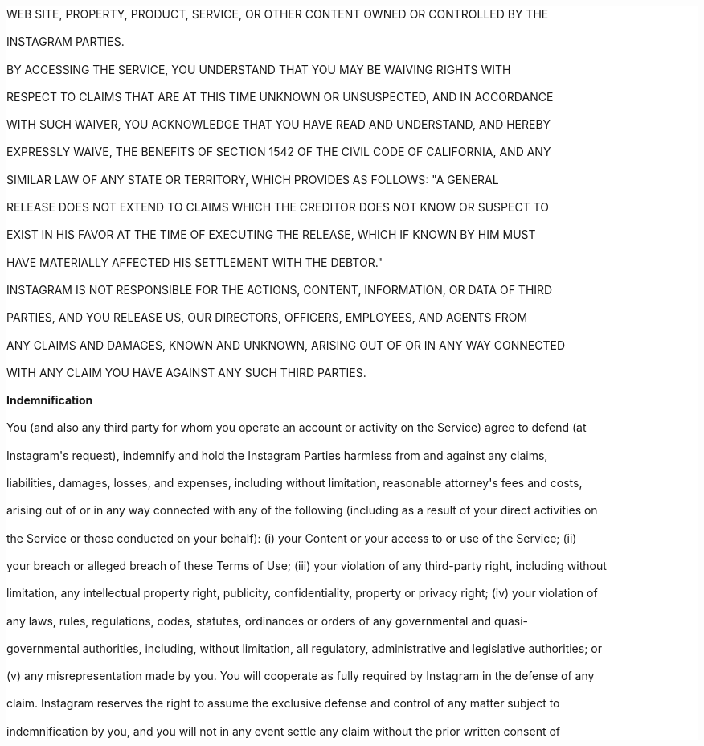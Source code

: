 WEB SITE, PROPERTY, PRODUCT, SERVICE, OR OTHER CONTENT OWNED OR CONTROLLED BY THE

INSTAGRAM PARTIES. 

BY ACCESSING THE SERVICE, YOU UNDERSTAND THAT YOU MAY BE WAIVING RIGHTS WITH

RESPECT TO CLAIMS THAT ARE AT THIS TIME UNKNOWN OR UNSUSPECTED, AND IN ACCORDANCE

WITH SUCH WAIVER, YOU ACKNOWLEDGE THAT YOU HAVE READ AND UNDERSTAND, AND HEREBY

EXPRESSLY WAIVE, THE BENEFITS OF SECTION 1542 OF THE CIVIL CODE OF CALIFORNIA, AND ANY

SIMILAR LAW OF ANY STATE OR TERRITORY, WHICH PROVIDES AS FOLLOWS: "A GENERAL

RELEASE DOES NOT EXTEND TO CLAIMS WHICH THE CREDITOR DOES NOT KNOW OR SUSPECT TO

EXIST IN HIS FAVOR AT THE TIME OF EXECUTING THE RELEASE, WHICH IF KNOWN BY HIM MUST

HAVE MATERIALLY AFFECTED HIS SETTLEMENT WITH THE DEBTOR." 

INSTAGRAM IS NOT RESPONSIBLE FOR THE ACTIONS, CONTENT, INFORMATION, OR DATA OF THIRD

PARTIES, AND YOU RELEASE US, OUR DIRECTORS, OFFICERS, EMPLOYEES, AND AGENTS FROM

ANY CLAIMS AND DAMAGES, KNOWN AND UNKNOWN, ARISING OUT OF OR IN ANY WAY CONNECTED

WITH ANY CLAIM YOU HAVE AGAINST ANY SUCH THIRD PARTIES.

**Indemnification**

You (and also any third party for whom you operate an account or activity on the Service) agree to defend (at

Instagram's request), indemnify and hold the Instagram Parties harmless from and against any claims,

liabilities, damages, losses, and expenses, including without limitation, reasonable attorney's fees and costs,

arising out of or in any way connected with any of the following (including as a result of your direct activities on

the Service or those conducted on your behalf): (i) your Content or your access to or use of the Service; (ii)

your breach or alleged breach of these Terms of Use; (iii) your violation of any third-party right, including without

limitation, any intellectual property right, publicity, confidentiality, property or privacy right; (iv) your violation of

any laws, rules, regulations, codes, statutes, ordinances or orders of any governmental and quasi-

governmental authorities, including, without limitation, all regulatory, administrative and legislative authorities; or

(v) any misrepresentation made by you. You will cooperate as fully required by Instagram in the defense of any

claim. Instagram reserves the right to assume the exclusive defense and control of any matter subject to

indemnification by you, and you will not in any event settle any claim without the prior written consent of

